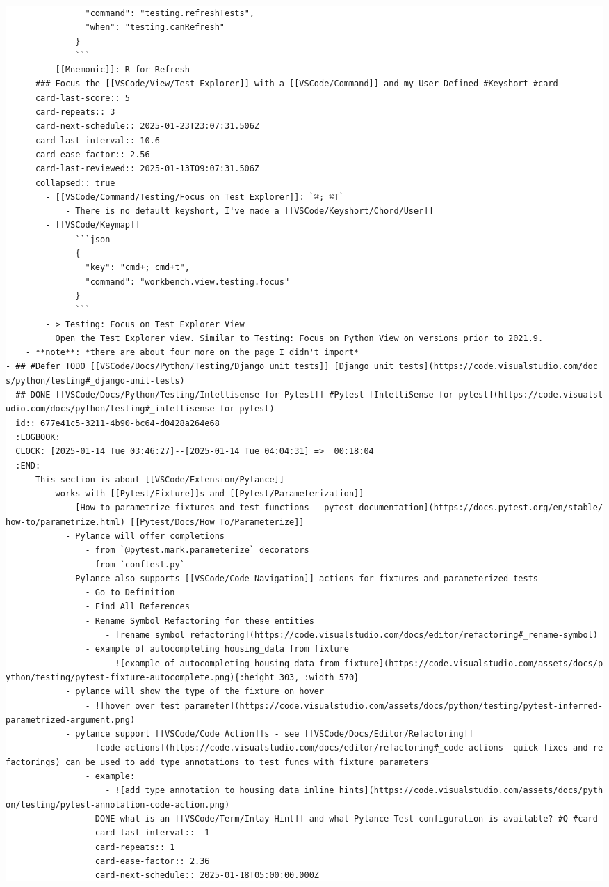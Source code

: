 				    "command": "testing.refreshTests",
				    "when": "testing.canRefresh"
				  }
				  ```
			- [[Mnemonic]]: R for Refresh
		- ### Focus the [[VSCode/View/Test Explorer]] with a [[VSCode/Command]] and my User-Defined #Keyshort #card
		  card-last-score:: 5
		  card-repeats:: 3
		  card-next-schedule:: 2025-01-23T23:07:31.506Z
		  card-last-interval:: 10.6
		  card-ease-factor:: 2.56
		  card-last-reviewed:: 2025-01-13T09:07:31.506Z
		  collapsed:: true
			- [[VSCode/Command/Testing/Focus on Test Explorer]]: `⌘; ⌘T`
				- There is no default keyshort, I've made a [[VSCode/Keyshort/Chord/User]]
			- [[VSCode/Keymap]]
				- ```json
				  {
				    "key": "cmd+; cmd+t",
				    "command": "workbench.view.testing.focus"
				  }
				  ```
			- > Testing: Focus on Test Explorer View
			  Open the Test Explorer view. Similar to Testing: Focus on Python View on versions prior to 2021.9.
		- **note**: *there are about four more on the page I didn't import*
	- ## #Defer TODO [[VSCode/Docs/Python/Testing/Django unit tests]] [Django unit tests](https://code.visualstudio.com/docs/python/testing#_django-unit-tests)
	- ## DONE [[VSCode/Docs/Python/Testing/Intellisense for Pytest]] #Pytest [IntelliSense for pytest](https://code.visualstudio.com/docs/python/testing#_intellisense-for-pytest)
	  id:: 677e41c5-3211-4b90-bc64-d0428a264e68
	  :LOGBOOK:
	  CLOCK: [2025-01-14 Tue 03:46:27]--[2025-01-14 Tue 04:04:31] =>  00:18:04
	  :END:
		- This section is about [[VSCode/Extension/Pylance]]
			- works with [[Pytest/Fixture]]s and [[Pytest/Parameterization]]
				- [How to parametrize fixtures and test functions - pytest documentation](https://docs.pytest.org/en/stable/how-to/parametrize.html) [[Pytest/Docs/How To/Parameterize]]
				- Pylance will offer completions
					- from `@pytest.mark.parameterize` decorators
					- from `conftest.py`
				- Pylance also supports [[VSCode/Code Navigation]] actions for fixtures and parameterized tests
					- Go to Definition
					- Find All References
					- Rename Symbol Refactoring for these entities
						- [rename symbol refactoring](https://code.visualstudio.com/docs/editor/refactoring#_rename-symbol)
					- example of autocompleting housing_data from fixture
						- ![example of autocompleting housing_data from fixture](https://code.visualstudio.com/assets/docs/python/testing/pytest-fixture-autocomplete.png){:height 303, :width 570}
				- pylance will show the type of the fixture on hover
					- ![hover over test parameter](https://code.visualstudio.com/assets/docs/python/testing/pytest-inferred-parametrized-argument.png)
				- pylance support [[VSCode/Code Action]]s - see [[VSCode/Docs/Editor/Refactoring]]
					- [code actions](https://code.visualstudio.com/docs/editor/refactoring#_code-actions--quick-fixes-and-refactorings) can be used to add type annotations to test funcs with fixture parameters
					- example:
						- ![add type annotation to housing data inline hints](https://code.visualstudio.com/assets/docs/python/testing/pytest-annotation-code-action.png)
					- DONE what is an [[VSCode/Term/Inlay Hint]] and what Pylance Test configuration is available? #Q #card
					  card-last-interval:: -1
					  card-repeats:: 1
					  card-ease-factor:: 2.36
					  card-next-schedule:: 2025-01-18T05:00:00.000Z
